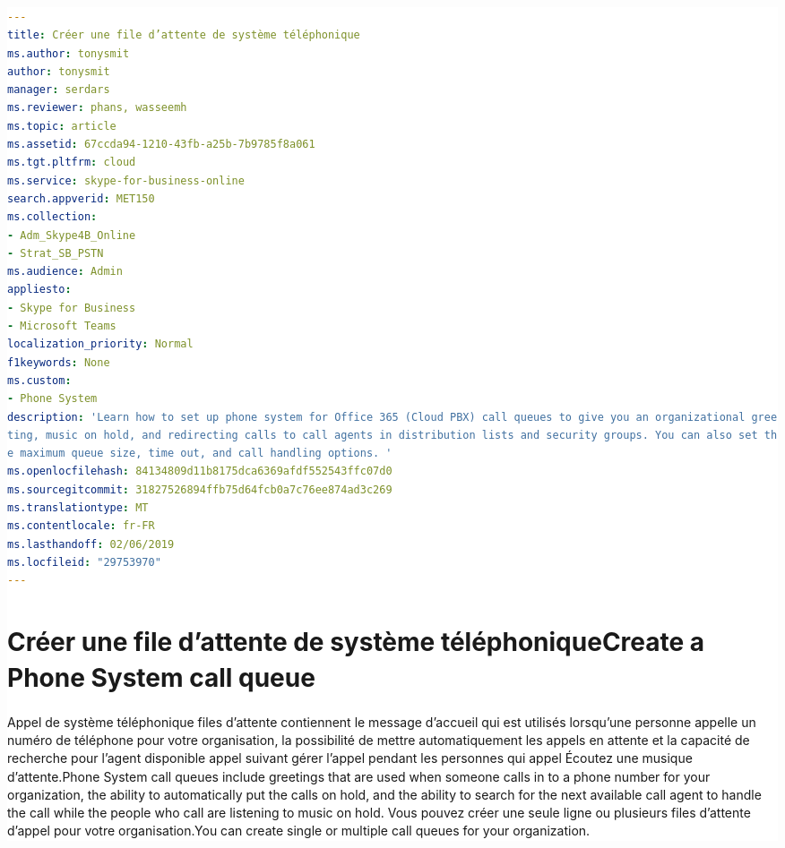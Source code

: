 ```yaml
---
title: Créer une file d’attente de système téléphonique
ms.author: tonysmit
author: tonysmit
manager: serdars
ms.reviewer: phans, wasseemh
ms.topic: article
ms.assetid: 67ccda94-1210-43fb-a25b-7b9785f8a061
ms.tgt.pltfrm: cloud
ms.service: skype-for-business-online
search.appverid: MET150
ms.collection:
- Adm_Skype4B_Online
- Strat_SB_PSTN
ms.audience: Admin
appliesto:
- Skype for Business
- Microsoft Teams
localization_priority: Normal
f1keywords: None
ms.custom:
- Phone System
description: 'Learn how to set up phone system for Office 365 (Cloud PBX) call queues to give you an organizational greeting, music on hold, and redirecting calls to call agents in distribution lists and security groups. You can also set the maximum queue size, time out, and call handling options. '
ms.openlocfilehash: 84134809d11b8175dca6369afdf552543ffc07d0
ms.sourcegitcommit: 31827526894ffb75d64fcb0a7c76ee874ad3c269
ms.translationtype: MT
ms.contentlocale: fr-FR
ms.lasthandoff: 02/06/2019
ms.locfileid: "29753970"
---
```

# <a name="create-a-phone-system-call-queue"></a><span data-ttu-id="00e41-104">Créer une file d’attente de système téléphonique</span><span class="sxs-lookup"><span data-stu-id="00e41-104">Create a Phone System call queue</span></span>

<span data-ttu-id="00e41-105">Appel de système téléphonique files d’attente contiennent le message d’accueil qui est utilisés lorsqu’une personne appelle un numéro de téléphone pour votre organisation, la possibilité de mettre automatiquement les appels en attente et la capacité de recherche pour l’agent disponible appel suivant gérer l’appel pendant les personnes qui appel Écoutez une musique d’attente.</span><span class="sxs-lookup"><span data-stu-id="00e41-105">Phone System call queues include greetings that are used when someone calls in to a phone number for your organization, the ability to automatically put the calls on hold, and the ability to search for the next available call agent to handle the call while the people who call are listening to music on hold.</span></span> <span data-ttu-id="00e41-106">Vous pouvez créer une seule ligne ou plusieurs files d’attente d’appel pour votre organisation.</span><span class="sxs-lookup"><span data-stu-id="00e41-106">You can create single or multiple call queues for your organization.</span></span>
  